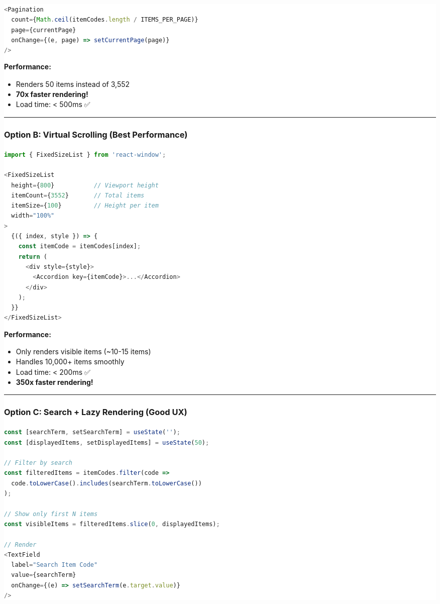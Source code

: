 ```typescript
<Pagination 
  count={Math.ceil(itemCodes.length / ITEMS_PER_PAGE)}
  page={currentPage}
  onChange={(e, page) => setCurrentPage(page)}
/>
```

**Performance:**
- Renders 50 items instead of 3,552
- **70x faster rendering!**
- Load time: < 500ms ✅

---

### Option B: Virtual Scrolling (Best Performance)

```typescript
import { FixedSizeList } from 'react-window';

<FixedSizeList
  height={800}           // Viewport height
  itemCount={3552}       // Total items
  itemSize={100}         // Height per item
  width="100%"
>
  {({ index, style }) => {
    const itemCode = itemCodes[index];
    return (
      <div style={style}>
        <Accordion key={itemCode}>...</Accordion>
      </div>
    );
  }}
</FixedSizeList>
```

**Performance:**
- Only renders visible items (~10-15 items)
- Handles 10,000+ items smoothly
- Load time: < 200ms ✅
- **350x faster rendering!**

---

### Option C: Search + Lazy Rendering (Good UX)

```typescript
const [searchTerm, setSearchTerm] = useState('');
const [displayedItems, setDisplayedItems] = useState(50);

// Filter by search
const filteredItems = itemCodes.filter(code => 
  code.toLowerCase().includes(searchTerm.toLowerCase())
);

// Show only first N items
const visibleItems = filteredItems.slice(0, displayedItems);

// Render
<TextField 
  label="Search Item Code"
  value={searchTerm}
  onChange={(e) => setSearchTerm(e.target.value)}
/>

```